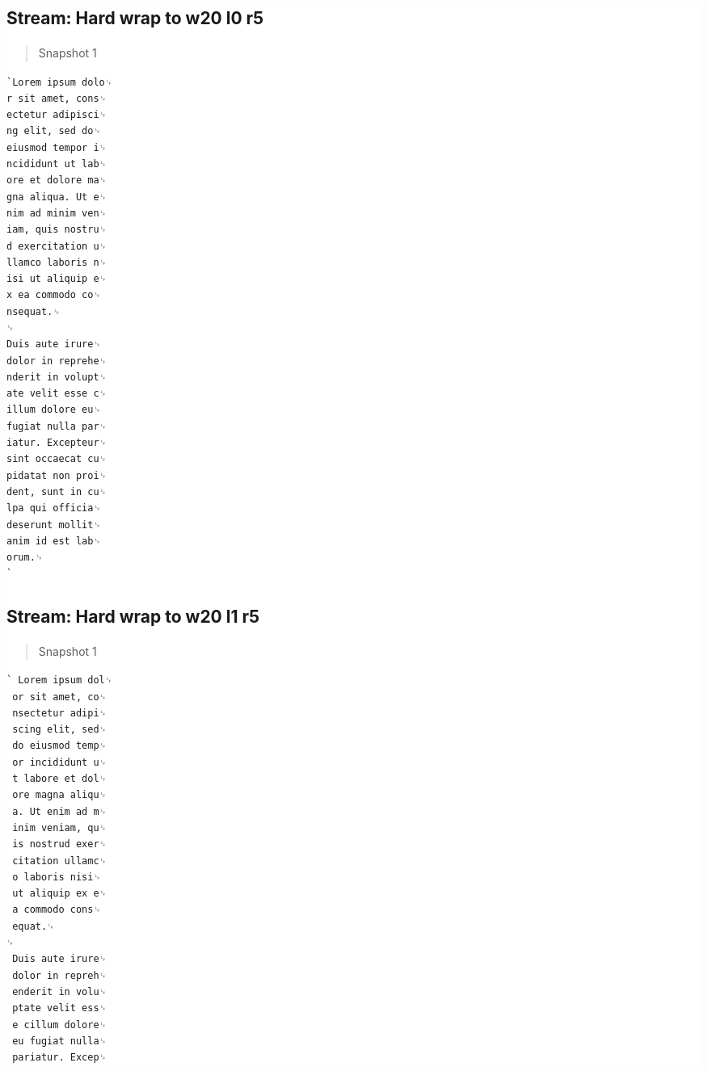 ## Stream: Hard wrap to w20 l0 r5

> Snapshot 1

    `Lorem ipsum dolo␊
    r sit amet, cons␊
    ectetur adipisci␊
    ng elit, sed do␊
    eiusmod tempor i␊
    ncididunt ut lab␊
    ore et dolore ma␊
    gna aliqua. Ut e␊
    nim ad minim ven␊
    iam, quis nostru␊
    d exercitation u␊
    llamco laboris n␊
    isi ut aliquip e␊
    x ea commodo co␊
    nsequat.␊
    ␊
    Duis aute irure␊
    dolor in reprehe␊
    nderit in volupt␊
    ate velit esse c␊
    illum dolore eu␊
    fugiat nulla par␊
    iatur. Excepteur␊
    sint occaecat cu␊
    pidatat non proi␊
    dent, sunt in cu␊
    lpa qui officia␊
    deserunt mollit␊
    anim id est lab␊
    orum.␊
    `

## Stream: Hard wrap to w20 l1 r5

> Snapshot 1

    ` Lorem ipsum dol␊
     or sit amet, co␊
     nsectetur adipi␊
     scing elit, sed␊
     do eiusmod temp␊
     or incididunt u␊
     t labore et dol␊
     ore magna aliqu␊
     a. Ut enim ad m␊
     inim veniam, qu␊
     is nostrud exer␊
     citation ullamc␊
     o laboris nisi␊
     ut aliquip ex e␊
     a commodo cons␊
     equat.␊
    ␊
     Duis aute irure␊
     dolor in repreh␊
     enderit in volu␊
     ptate velit ess␊
     e cillum dolore␊
     eu fugiat nulla␊
     pariatur. Excep␊